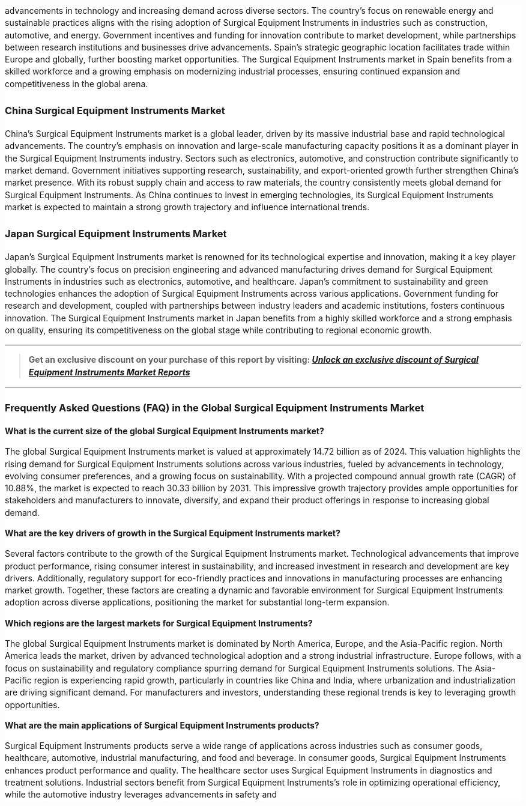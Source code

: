 advancements in technology and increasing demand across diverse sectors. The country&rsquo;s focus on renewable energy and sustainable practices aligns with the rising adoption of Surgical Equipment Instruments in industries such as construction, automotive, and energy. Government incentives and funding for innovation contribute to market development, while partnerships between research institutions and businesses drive advancements. Spain&rsquo;s strategic geographic location facilitates trade within Europe and globally, further boosting market opportunities. The Surgical Equipment Instruments market in Spain benefits from a skilled workforce and a growing emphasis on modernizing industrial processes, ensuring continued expansion and competitiveness in the global arena.</p><h3>China Surgical Equipment Instruments Market</h3><p>China&rsquo;s Surgical Equipment Instruments market is a global leader, driven by its massive industrial base and rapid technological advancements. The country&rsquo;s emphasis on innovation and large-scale manufacturing capacity positions it as a dominant player in the Surgical Equipment Instruments industry. Sectors such as electronics, automotive, and construction contribute significantly to market demand. Government initiatives supporting research, sustainability, and export-oriented growth further strengthen China&rsquo;s market presence. With its robust supply chain and access to raw materials, the country consistently meets global demand for Surgical Equipment Instruments. As China continues to invest in emerging technologies, its Surgical Equipment Instruments market is expected to maintain a strong growth trajectory and influence international trends.</p><h3>Japan Surgical Equipment Instruments Market</h3><p>Japan&rsquo;s Surgical Equipment Instruments market is renowned for its technological expertise and innovation, making it a key player globally. The country&rsquo;s focus on precision engineering and advanced manufacturing drives demand for Surgical Equipment Instruments in industries such as electronics, automotive, and healthcare. Japan&rsquo;s commitment to sustainability and green technologies enhances the adoption of Surgical Equipment Instruments across various applications. Government funding for research and development, coupled with partnerships between industry leaders and academic institutions, fosters continuous innovation. The Surgical Equipment Instruments market in Japan benefits from a highly skilled workforce and a strong emphasis on quality, ensuring its competitiveness on the global stage while contributing to regional economic growth.</p><hr /><blockquote><p><strong>Get an exclusive discount on your purchase of this report by visiting: <em><a href="://marketresearchpulse.com/ask-for-discount/79335?utm_source=Github&amp;utm_medium=025">Unlock an exclusive discount of Surgical Equipment Instruments Market Reports</a></em>&nbsp;</strong></p></blockquote><hr /><h3>Frequently Asked Questions (FAQ) in the Global Surgical Equipment Instruments Market</h3><p><strong>What is the current size of the global Surgical Equipment Instruments market?</strong></p><p>The global Surgical Equipment Instruments market is valued at approximately 14.72 billion as of 2024. This valuation highlights the rising demand for Surgical Equipment Instruments solutions across various industries, fueled by advancements in technology, evolving consumer preferences, and a growing focus on sustainability. With a projected compound annual growth rate (CAGR) of 10.88%, the market is expected to reach 30.33 billion by 2031. This impressive growth trajectory provides ample opportunities for stakeholders and manufacturers to innovate, diversify, and expand their product offerings in response to increasing global demand.</p><p><strong>What are the key drivers of growth in the Surgical Equipment Instruments market?</strong></p><p>Several factors contribute to the growth of the Surgical Equipment Instruments market. Technological advancements that improve product performance, rising consumer interest in sustainability, and increased investment in research and development are key drivers. Additionally, regulatory support for eco-friendly practices and innovations in manufacturing processes are enhancing market growth. Together, these factors are creating a dynamic and favorable environment for Surgical Equipment Instruments adoption across diverse applications, positioning the market for substantial long-term expansion.</p><p><strong>Which regions are the largest markets for Surgical Equipment Instruments?</strong></p><p>The global Surgical Equipment Instruments market is dominated by North America, Europe, and the Asia-Pacific region. North America leads the market, driven by advanced technological adoption and a strong industrial infrastructure. Europe follows, with a focus on sustainability and regulatory compliance spurring demand for Surgical Equipment Instruments solutions. The Asia-Pacific region is experiencing rapid growth, particularly in countries like China and India, where urbanization and industrialization are driving significant demand. For manufacturers and investors, understanding these regional trends is key to leveraging growth opportunities.</p><p><strong>What are the main applications of Surgical Equipment Instruments products?</strong></p><p>Surgical Equipment Instruments products serve a wide range of applications across industries such as consumer goods, healthcare, automotive, industrial manufacturing, and food and beverage. In consumer goods, Surgical Equipment Instruments enhances product performance and quality. The healthcare sector uses Surgical Equipment Instruments in diagnostics and treatment solutions. Industrial sectors benefit from Surgical Equipment Instruments&rsquo;s role in optimizing operational efficiency, while the automotive industry leverages advancements in safety and